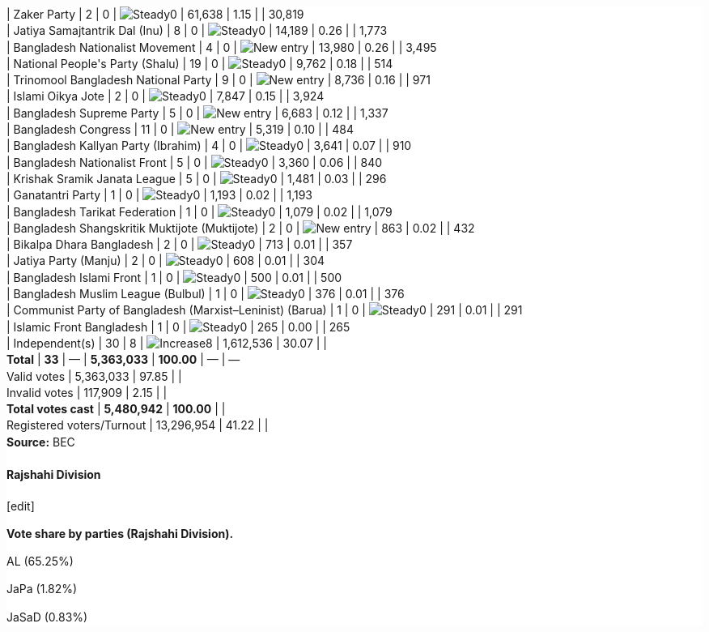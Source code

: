 | Zaker Party  | 2  | 0  | ![Steady](//upload.wikimedia.org/wikipedia/commons/thumb/9/96/Steady2.svg/11px-Steady2.svg.png)0  | 61,638  | 1.15  |  | 30,819   
| Jatiya Samajtantrik Dal (Inu) | 8  | 0  | ![Steady](//upload.wikimedia.org/wikipedia/commons/thumb/9/96/Steady2.svg/11px-Steady2.svg.png)0  | 14,189  | 0.26  |  | 1,773   
| Bangladesh Nationalist Movement  | 4  | 0  | ![New entry](//upload.wikimedia.org/wikipedia/commons/1/1a/New.png) | 13,980  | 0.26  |  | 3,495   
| National People's Party (Shalu)  | 19  | 0  | ![Steady](//upload.wikimedia.org/wikipedia/commons/thumb/9/96/Steady2.svg/11px-Steady2.svg.png)0  | 9,762  | 0.18  |  | 514   
| Trinomool Bangladesh National Party | 9  | 0  | ![New entry](//upload.wikimedia.org/wikipedia/commons/1/1a/New.png) | 8,736  | 0.16  |  | 971   
| Islami Oikya Jote | 2  | 0  | ![Steady](//upload.wikimedia.org/wikipedia/commons/thumb/9/96/Steady2.svg/11px-Steady2.svg.png)0  | 7,847  | 0.15  |  | 3,924   
| Bangladesh Supreme Party  | 5  | 0  | ![New entry](//upload.wikimedia.org/wikipedia/commons/1/1a/New.png) | 6,683  | 0.12  |  | 1,337   
| Bangladesh Congress | 11  | 0  | ![New entry](//upload.wikimedia.org/wikipedia/commons/1/1a/New.png) | 5,319  | 0.10  |  | 484   
| Bangladesh Kallyan Party (Ibrahim)  | 4  | 0  | ![Steady](//upload.wikimedia.org/wikipedia/commons/thumb/9/96/Steady2.svg/11px-Steady2.svg.png)0  | 3,641  | 0.07  |  | 910   
| Bangladesh Nationalist Front | 5  | 0  | ![Steady](//upload.wikimedia.org/wikipedia/commons/thumb/9/96/Steady2.svg/11px-Steady2.svg.png)0  | 3,360  | 0.06  |  | 840   
| Krishak Sramik Janata League | 5  | 0  | ![Steady](//upload.wikimedia.org/wikipedia/commons/thumb/9/96/Steady2.svg/11px-Steady2.svg.png)0  | 1,481  | 0.03  |  | 296   
| Ganatantri Party | 1  | 0  | ![Steady](//upload.wikimedia.org/wikipedia/commons/thumb/9/96/Steady2.svg/11px-Steady2.svg.png)0  | 1,193  | 0.02  |  | 1,193   
| Bangladesh Tarikat Federation | 1  | 0  | ![Steady](//upload.wikimedia.org/wikipedia/commons/thumb/9/96/Steady2.svg/11px-Steady2.svg.png)0  | 1,079  | 0.02  |  | 1,079   
| Bangladesh Shangskritik Muktijote (Muktijote)  | 2  | 0  | ![New entry](//upload.wikimedia.org/wikipedia/commons/1/1a/New.png) | 863  | 0.02  |  | 432   
| Bikalpa Dhara Bangladesh | 2  | 0  | ![Steady](//upload.wikimedia.org/wikipedia/commons/thumb/9/96/Steady2.svg/11px-Steady2.svg.png)0  | 713  | 0.01  |  | 357   
| Jatiya Party (Manju) | 2  | 0  | ![Steady](//upload.wikimedia.org/wikipedia/commons/thumb/9/96/Steady2.svg/11px-Steady2.svg.png)0  | 608  | 0.01  |  | 304   
| Bangladesh Islami Front | 1  | 0  | ![Steady](//upload.wikimedia.org/wikipedia/commons/thumb/9/96/Steady2.svg/11px-Steady2.svg.png)0  | 500  | 0.01  |  | 500   
| Bangladesh Muslim League (Bulbul) | 1  | 0  | ![Steady](//upload.wikimedia.org/wikipedia/commons/thumb/9/96/Steady2.svg/11px-Steady2.svg.png)0  | 376  | 0.01  |  | 376   
| Communist Party of Bangladesh (Marxist–Leninist) (Barua) | 1  | 0  | ![Steady](//upload.wikimedia.org/wikipedia/commons/thumb/9/96/Steady2.svg/11px-Steady2.svg.png)0  | 291  | 0.01  |  | 291   
| Islamic Front Bangladesh | 1  | 0  | ![Steady](//upload.wikimedia.org/wikipedia/commons/thumb/9/96/Steady2.svg/11px-Steady2.svg.png)0  | 265  | 0.00  |  | 265   
| Independent(s)  | 30  | 8  | ![Increase](//upload.wikimedia.org/wikipedia/commons/thumb/b/b0/Increase2.svg/11px-Increase2.svg.png)8  | 1,612,536  | 30.07  |  |   
**Total** | **33** | —  | **5,363,033** | **100.00** | —  | —   
Valid votes  | 5,363,033  | 97.85  |  |   
Invalid votes  | 117,909  | 2.15  |  |   
**Total votes cast** | **5,480,942** | **100.00** |  |   
Registered voters/Turnout  | 13,296,954  | 41.22  |  |   
**Source:** BEC  
  
#### Rajshahi Division

[edit]

**Vote share by parties (Rajshahi Division).**

AL (65.25%)

JaPa (1.82%)

JaSaD (0.83%)
